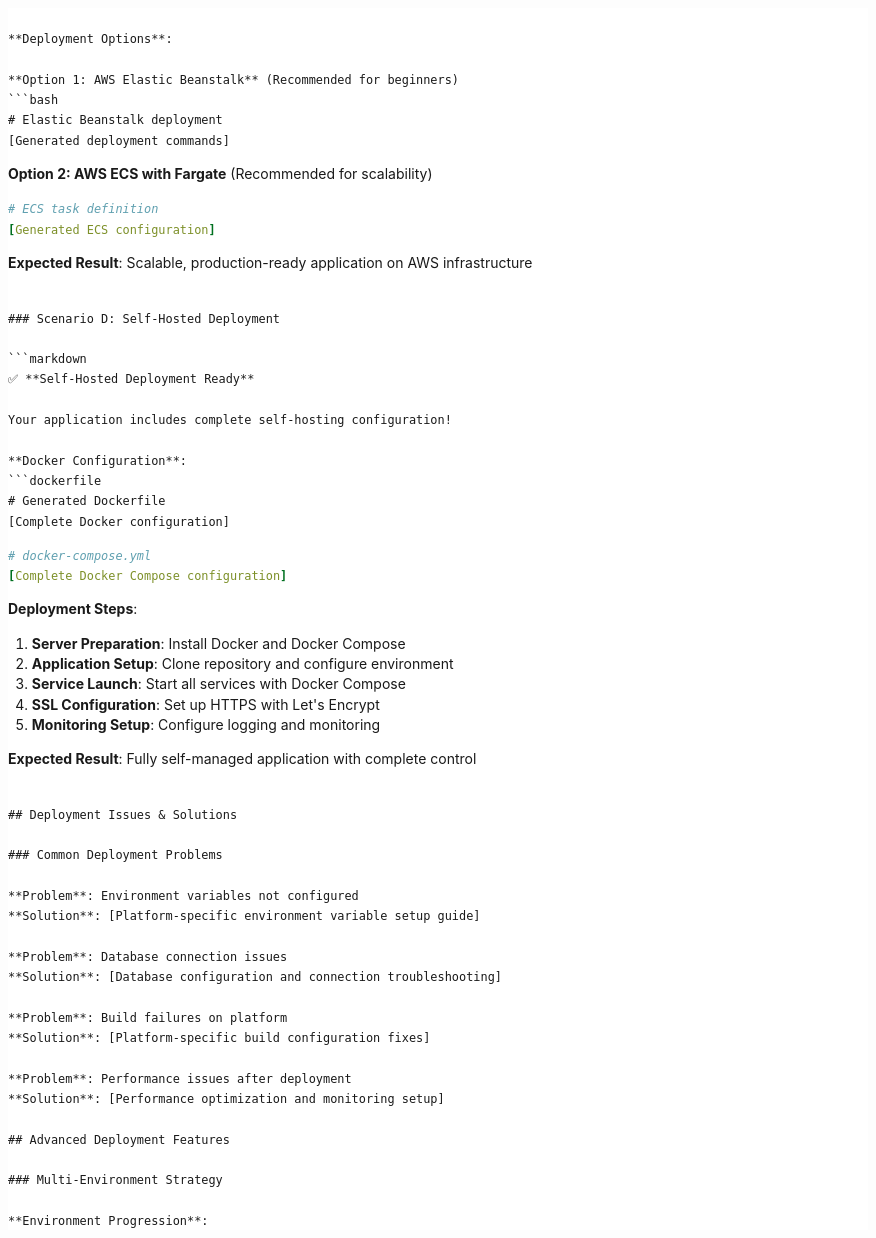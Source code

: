 ```

**Deployment Options**:

**Option 1: AWS Elastic Beanstalk** (Recommended for beginners)
```bash
# Elastic Beanstalk deployment
[Generated deployment commands]
```

**Option 2: AWS ECS with Fargate** (Recommended for scalability)
```yaml
# ECS task definition
[Generated ECS configuration]
```

**Expected Result**: Scalable, production-ready application on AWS infrastructure
```

### Scenario D: Self-Hosted Deployment

```markdown
✅ **Self-Hosted Deployment Ready**

Your application includes complete self-hosting configuration!

**Docker Configuration**:
```dockerfile
# Generated Dockerfile
[Complete Docker configuration]
```

```yaml
# docker-compose.yml
[Complete Docker Compose configuration]
```

**Deployment Steps**:
1. **Server Preparation**: Install Docker and Docker Compose
2. **Application Setup**: Clone repository and configure environment
3. **Service Launch**: Start all services with Docker Compose
4. **SSL Configuration**: Set up HTTPS with Let's Encrypt
5. **Monitoring Setup**: Configure logging and monitoring

**Expected Result**: Fully self-managed application with complete control
```

## Deployment Issues & Solutions

### Common Deployment Problems

**Problem**: Environment variables not configured
**Solution**: [Platform-specific environment variable setup guide]

**Problem**: Database connection issues
**Solution**: [Database configuration and connection troubleshooting]

**Problem**: Build failures on platform
**Solution**: [Platform-specific build configuration fixes]

**Problem**: Performance issues after deployment
**Solution**: [Performance optimization and monitoring setup]

## Advanced Deployment Features

### Multi-Environment Strategy

**Environment Progression**:
```